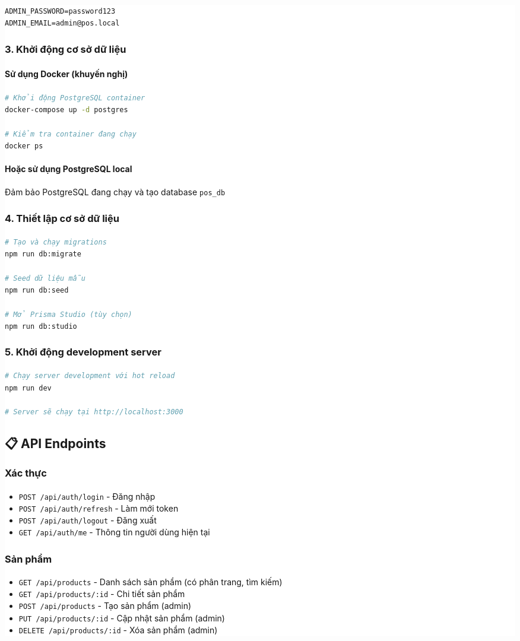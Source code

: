 ```
ADMIN_PASSWORD=password123
ADMIN_EMAIL=admin@pos.local
```

### 3. Khởi động cơ sở dữ liệu

#### Sử dụng Docker (khuyến nghị)
```bash
# Khởi động PostgreSQL container
docker-compose up -d postgres

# Kiểm tra container đang chạy
docker ps
```

#### Hoặc sử dụng PostgreSQL local
Đảm bảo PostgreSQL đang chạy và tạo database `pos_db`

### 4. Thiết lập cơ sở dữ liệu

```bash
# Tạo và chạy migrations
npm run db:migrate

# Seed dữ liệu mẫu
npm run db:seed

# Mở Prisma Studio (tùy chọn)
npm run db:studio
```

### 5. Khởi động development server

```bash
# Chạy server development với hot reload
npm run dev

# Server sẽ chạy tại http://localhost:3000
```

## 📋 API Endpoints

### Xác thực
- `POST /api/auth/login` - Đăng nhập
- `POST /api/auth/refresh` - Làm mới token
- `POST /api/auth/logout` - Đăng xuất
- `GET /api/auth/me` - Thông tin người dùng hiện tại

### Sản phẩm
- `GET /api/products` - Danh sách sản phẩm (có phân trang, tìm kiếm)
- `GET /api/products/:id` - Chi tiết sản phẩm
- `POST /api/products` - Tạo sản phẩm (admin)
- `PUT /api/products/:id` - Cập nhật sản phẩm (admin)
- `DELETE /api/products/:id` - Xóa sản phẩm (admin)
